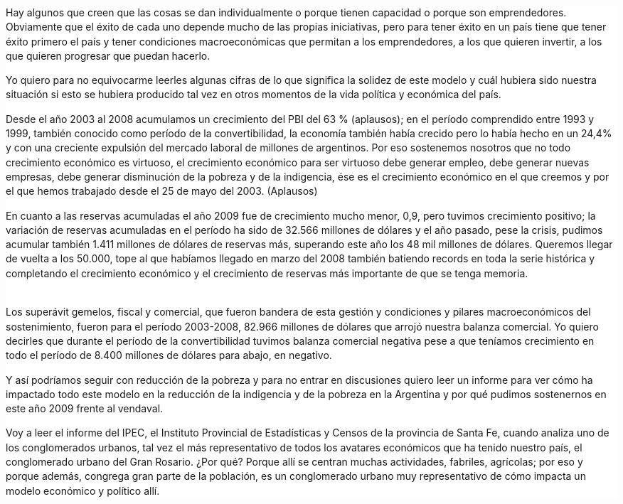 Hay algunos que creen que las cosas se dan individualmente o porque
tienen capacidad o porque son emprendedores. Obviamente que el éxito de
cada uno depende mucho de las propias iniciativas, pero para tener éxito
en un país tiene que tener éxito primero el país y tener condiciones
macroeconómicas que permitan a los emprendedores, a los que quieren
invertir, a los que quieren progresar que puedan hacerlo.

Yo quiero para no equivocarme leerles algunas cifras de lo que significa
la solidez de este modelo y cuál hubiera sido nuestra situación si esto
se hubiera producido tal vez en otros momentos de la vida política y
económica del país.

Desde el año 2003 al 2008 acumulamos un crecimiento del PBI del 63 %
(aplausos); en el período comprendido entre 1993 y 1999, también
conocido como período de la convertibilidad, la economía también había
crecido pero lo había hecho en un 24,4% y con una creciente expulsión
del mercado laboral de millones de argentinos. Por eso sostenemos
nosotros que no todo crecimiento económico es virtuoso, el crecimiento
económico para ser virtuoso debe generar empleo, debe generar nuevas
empresas, debe generar disminución de la pobreza y de la indigencia, ése
es el crecimiento económico en el que creemos y por el que hemos
trabajado desde el 25 de mayo del 2003. (Aplausos)

En cuanto a las reservas acumuladas el año 2009 fue de crecimiento mucho
menor, 0,9, pero tuvimos crecimiento positivo; la variación de reservas
acumuladas en el período ha sido de 32.566 millones de dólares y el año
pasado, pese la crisis, pudimos acumular también 1.411 millones de
dólares de reservas más, superando este año los 48 mil millones de
dólares. Queremos llegar de vuelta a los 50.000, tope al que habíamos
llegado en marzo del 2008 también batiendo records en toda la serie
histórica y completando el crecimiento económico y el crecimiento de
reservas más importante de que se tenga memoria.

\
 Los superávit gemelos, fiscal y comercial, que fueron bandera de esta
gestión y condiciones y pilares macroeconómicos del sostenimiento,
fueron para el período 2003-2008, 82.966 millones de dólares que arrojó
nuestra balanza comercial. Yo quiero decirles que durante el período de
la convertibilidad tuvimos balanza comercial negativa pese a que
teníamos crecimiento en todo el período de 8.400 millones de dólares
para abajo, en negativo.

Y así podríamos seguir con reducción de la pobreza y para no entrar en
discusiones quiero leer un informe para ver cómo ha impactado todo este
modelo en la reducción de la indigencia y de la pobreza en la Argentina
y por qué pudimos sostenernos en este año 2009 frente al vendaval.

Voy a leer el informe del IPEC, el Instituto Provincial de Estadísticas
y Censos de la provincia de Santa Fe, cuando analiza uno de los
conglomerados urbanos, tal vez el más representativo de todos los
avatares económicos que ha tenido nuestro país, el conglomerado urbano
del Gran Rosario. ¿Por qué? Porque allí se centran muchas actividades,
fabriles, agrícolas; por eso y porque además, congrega gran parte de la
población, es un conglomerado urbano muy representativo de cómo impacta
un modelo económico y político allí.
